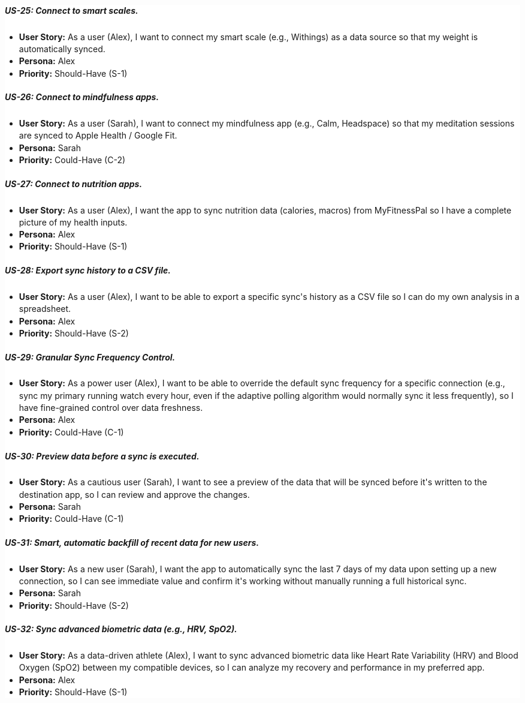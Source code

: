 
##### **US-25:** Connect to smart scales.
*   **User Story:** As a user (Alex), I want to connect my smart scale (e.g., Withings) as a data source so that my weight is automatically synced.
*   **Persona:** Alex
*   **Priority:** Should-Have (S-1)

##### **US-26:** Connect to mindfulness apps.
*   **User Story:** As a user (Sarah), I want to connect my mindfulness app (e.g., Calm, Headspace) so that my meditation sessions are synced to Apple Health / Google Fit.
*   **Persona:** Sarah
*   **Priority:** Could-Have (C-2)

##### **US-27:** Connect to nutrition apps.
*   **User Story:** As a user (Alex), I want the app to sync nutrition data (calories, macros) from MyFitnessPal so I have a complete picture of my health inputs.
*   **Persona:** Alex
*   **Priority:** Should-Have (S-1)

##### **US-28:** Export sync history to a CSV file.
*   **User Story:** As a user (Alex), I want to be able to export a specific sync's history as a CSV file so I can do my own analysis in a spreadsheet.
*   **Persona:** Alex
*   **Priority:** Should-Have (S-2)

##### **US-29:** Granular Sync Frequency Control.
*   **User Story:** As a power user (Alex), I want to be able to override the default sync frequency for a specific connection (e.g., sync my primary running watch every hour, even if the adaptive polling algorithm would normally sync it less frequently), so I have fine-grained control over data freshness.
*   **Persona:** Alex
*   **Priority:** Could-Have (C-1)

##### **US-30:** Preview data before a sync is executed.
*   **User Story:** As a cautious user (Sarah), I want to see a preview of the data that will be synced before it's written to the destination app, so I can review and approve the changes.
*   **Persona:** Sarah
*   **Priority:** Could-Have (C-1)

##### **US-31:** Smart, automatic backfill of recent data for new users.
*   **User Story:** As a new user (Sarah), I want the app to automatically sync the last 7 days of my data upon setting up a new connection, so I can see immediate value and confirm it's working without manually running a full historical sync.
*   **Persona:** Sarah
*   **Priority:** Should-Have (S-2)

##### **US-32:** Sync advanced biometric data (e.g., HRV, SpO2).
*   **User Story:** As a data-driven athlete (Alex), I want to sync advanced biometric data like Heart Rate Variability (HRV) and Blood Oxygen (SpO2) between my compatible devices, so I can analyze my recovery and performance in my preferred app.
*   **Persona:** Alex
*   **Priority:** Should-Have (S-1)
